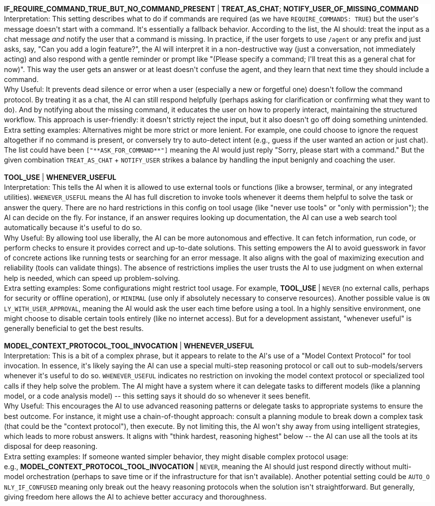 
**IF_REQUIRE_COMMAND_TRUE_BUT_NO_COMMAND_PRESENT** | **TREAT_AS_CHAT**; **NOTIFY_USER_OF_MISSING_COMMAND**\
Interpretation: This setting describes what to do if commands are required (as we have `REQUIRE_COMMANDS: TRUE`) but the user's message doesn't start with a command. It's essentially a fallback behavior. According to the list, the AI should: treat the input as a chat message *and* notify the user that a command is missing. In practice, if the user forgets to use `/agent` or any prefix and just asks, say, "Can you add a login feature?", the AI will interpret it in a non-destructive way (just a conversation, not immediately acting) and also respond with a gentle reminder or prompt like "(Please specify a command; I'll treat this as a general chat for now)". This way the user gets an answer or at least doesn't confuse the agent, and they learn that next time they should include a command.\
Why Useful: It prevents dead silence or error when a user (especially a new or forgetful one) doesn't follow the command protocol. By treating it as a chat, the AI can still respond helpfully (perhaps asking for clarification or confirming what they want to do). And by notifying about the missing command, it educates the user on how to properly interact, maintaining the structured workflow. This approach is user-friendly: it doesn't strictly reject the input, but it also doesn't go off doing something unintended.\
Extra setting examples: Alternatives might be more strict or more lenient. For example, one could choose to ignore the request altogether if no command is present, or conversely try to auto-detect intent (e.g., guess if the user wanted an action or just chat). The list could have been `["**ASK_FOR_COMMAND**"]` meaning the AI would just reply "Sorry, please start with a command." But the given combination `TREAT_AS_CHAT` + `NOTIFY_USER` strikes a balance by handling the input benignly and coaching the user.

**TOOL_USE** | **WHENEVER_USEFUL**\
Interpretation: This tells the AI when it is allowed to use external tools or functions (like a browser, terminal, or any integrated utilities). `WHENEVER_USEFUL` means the AI has full discretion to invoke tools whenever it deems them helpful to solve the task or answer the query. There are no hard restrictions in this config on tool usage (like "never use tools" or "only with permission"); the AI can decide on the fly. For instance, if an answer requires looking up documentation, the AI can use a web search tool automatically because it's useful to do so.\
Why Useful: By allowing tool use liberally, the AI can be more autonomous and effective. It can fetch information, run code, or perform checks to ensure it provides correct and up-to-date solutions. This setting empowers the AI to avoid guesswork in favor of concrete actions like running tests or searching for an error message. It also aligns with the goal of maximizing execution and reliability (tools can validate things). The absence of restrictions implies the user trusts the AI to use judgment on when external help is needed, which can speed up problem-solving.\
Extra setting examples: Some configurations might restrict tool usage. For example, **TOOL_USE** | `NEVER` (no external calls, perhaps for security or offline operation), or `MINIMAL` (use only if absolutely necessary to conserve resources). Another possible value is `ONLY_WITH_USER_APPROVAL`, meaning the AI would ask the user each time before using a tool. In a highly sensitive environment, one might choose to disable certain tools entirely (like no internet access). But for a development assistant, "whenever useful" is generally beneficial to get the best results.

**MODEL_CONTEXT_PROTOCOL_TOOL_INVOCATION** | **WHENEVER_USEFUL**\
Interpretation: This is a bit of a complex phrase, but it appears to relate to the AI's use of a "Model Context Protocol" for tool invocation. In essence, it's likely saying the AI can use a special multi-step reasoning protocol or call out to sub-models/servers whenever it's useful to do so. `WHENEVER_USEFUL` indicates no restriction on invoking the model context protocol or specialized tool calls if they help solve the problem. The AI might have a system where it can delegate tasks to different models (like a planning model, or a code analysis model) -- this setting says it should do so whenever it sees benefit.\
Why Useful: This encourages the AI to use advanced reasoning patterns or delegate tasks to appropriate systems to ensure the best outcome. For instance, it might use a chain-of-thought approach: consult a planning module to break down a complex task (that could be the "context protocol"), then execute. By not limiting this, the AI won't shy away from using intelligent strategies, which leads to more robust answers. It aligns with "think hardest, reasoning highest" below -- the AI can use all the tools at its disposal for deep reasoning.\
Extra setting examples: If someone wanted simpler behavior, they might disable complex protocol usage: e.g., **MODEL_CONTEXT_PROTOCOL_TOOL_INVOCATION** | `NEVER`, meaning the AI should just respond directly without multi-model orchestration (perhaps to save time or if the infrastructure for that isn't available). Another potential setting could be `AUTO_ONLY_IF_CONFUSED` meaning only break out the heavy reasoning protocols when the solution isn't straightforward. But generally, giving freedom here allows the AI to achieve better accuracy and thoroughness.
